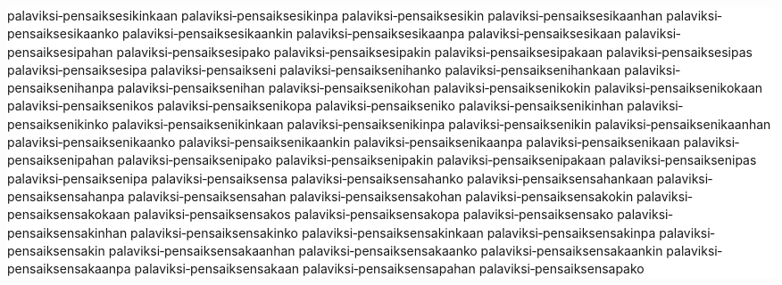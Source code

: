 palaviksi‐pensaiksesikinkaan
palaviksi‐pensaiksesikinpa
palaviksi‐pensaiksesikin
palaviksi‐pensaiksesikaanhan
palaviksi‐pensaiksesikaanko
palaviksi‐pensaiksesikaankin
palaviksi‐pensaiksesikaanpa
palaviksi‐pensaiksesikaan
palaviksi‐pensaiksesipahan
palaviksi‐pensaiksesipako
palaviksi‐pensaiksesipakin
palaviksi‐pensaiksesipakaan
palaviksi‐pensaiksesipas
palaviksi‐pensaiksesipa
palaviksi‐pensaikseni
palaviksi‐pensaiksenihanko
palaviksi‐pensaiksenihankaan
palaviksi‐pensaiksenihanpa
palaviksi‐pensaiksenihan
palaviksi‐pensaiksenikohan
palaviksi‐pensaiksenikokin
palaviksi‐pensaiksenikokaan
palaviksi‐pensaiksenikos
palaviksi‐pensaiksenikopa
palaviksi‐pensaikseniko
palaviksi‐pensaiksenikinhan
palaviksi‐pensaiksenikinko
palaviksi‐pensaiksenikinkaan
palaviksi‐pensaiksenikinpa
palaviksi‐pensaiksenikin
palaviksi‐pensaiksenikaanhan
palaviksi‐pensaiksenikaanko
palaviksi‐pensaiksenikaankin
palaviksi‐pensaiksenikaanpa
palaviksi‐pensaiksenikaan
palaviksi‐pensaiksenipahan
palaviksi‐pensaiksenipako
palaviksi‐pensaiksenipakin
palaviksi‐pensaiksenipakaan
palaviksi‐pensaiksenipas
palaviksi‐pensaiksenipa
palaviksi‐pensaiksensa
palaviksi‐pensaiksensahanko
palaviksi‐pensaiksensahankaan
palaviksi‐pensaiksensahanpa
palaviksi‐pensaiksensahan
palaviksi‐pensaiksensakohan
palaviksi‐pensaiksensakokin
palaviksi‐pensaiksensakokaan
palaviksi‐pensaiksensakos
palaviksi‐pensaiksensakopa
palaviksi‐pensaiksensako
palaviksi‐pensaiksensakinhan
palaviksi‐pensaiksensakinko
palaviksi‐pensaiksensakinkaan
palaviksi‐pensaiksensakinpa
palaviksi‐pensaiksensakin
palaviksi‐pensaiksensakaanhan
palaviksi‐pensaiksensakaanko
palaviksi‐pensaiksensakaankin
palaviksi‐pensaiksensakaanpa
palaviksi‐pensaiksensakaan
palaviksi‐pensaiksensapahan
palaviksi‐pensaiksensapako